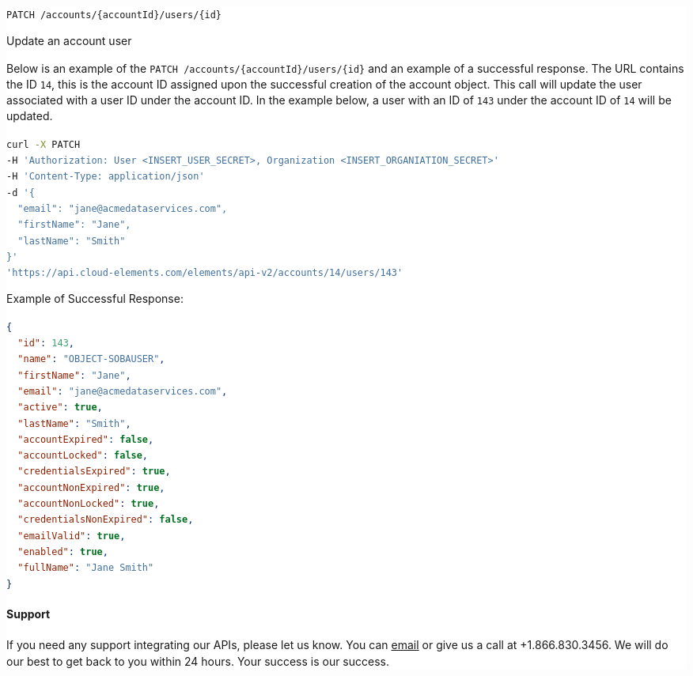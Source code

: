 `PATCH /accounts/{accountId}/users/{id}`

Update an account user

Below is an example of the `PATCH /accounts/{accountId}/users/{id}` and an example of a successful response. The URL contains the ID `14`, this is the account ID assigned upon the successful creation of the account object. This call will update the user associated with a user ID under the account ID. In the example below, a user with an ID of `143` under the account ID of `14` will be updated.

```bash
curl -X PATCH
-H 'Authorization: User <INSERT_USER_SECRET>, Organization <INSERT_ORGANIATION_SECRET>'
-H 'Content-Type: application/json'
-d '{
  "email": "jane@acmedataservices.com",
  "firstName": "Jane",
  "lastName": "Smith"
}'
'https://api.cloud-elements.com/elements/api-v2/accounts/14/users/143'
```

Example of Successful Response:

```JSON
{
  "id": 143,
  "name": "OBJECT-SOBAUSER",
  "firstName": "Jane",
  "email": "jane@acmedataservices.com",
  "active": true,
  "lastName": "Smith",
  "accountExpired": false,
  "accountLocked": false,
  "credentialsExpired": true,
  "accountNonExpired": true,
  "accountNonLocked": true,
  "credentialsNonExpired": false,
  "emailValid": true,
  "enabled": true,
  "fullName": "Jane Smith"
}
```

#### Support

If you need any support integrating our APIs, please let us know. You can [email](mailto:support@cloud-elements.com) or give us a call at +1.866.830.3456. We will do our best to get back to you within 24 hours. Your success is our success.
